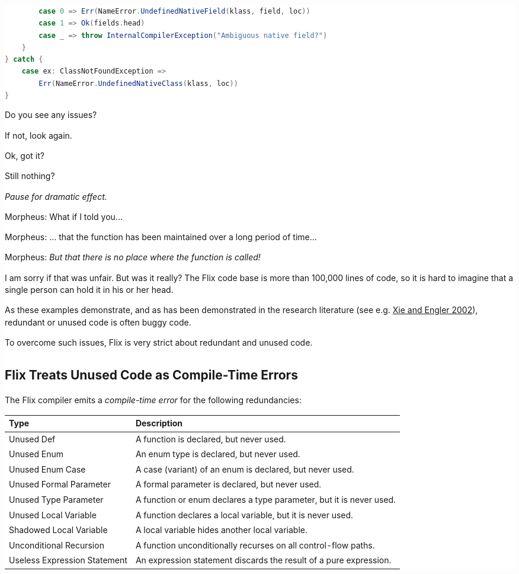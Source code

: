 ```scala
        case 0 => Err(NameError.UndefinedNativeField(klass, field, loc))
        case 1 => Ok(fields.head)
        case _ => throw InternalCompilerException("Ambiguous native field?")
    }
} catch {
    case ex: ClassNotFoundException => 
        Err(NameError.UndefinedNativeClass(klass, loc))
}
```

Do you see any issues?

If not, look again.

Ok, got it?

Still nothing?

*Pause for dramatic effect.*

Morpheus: What if I told you...

Morpheus: ... that the function has been maintained over a long period of time...

Morpheus: *But that there is no place where the function is called!*

I am sorry if that was unfair. But was it really? The Flix code base is more than 100,000 lines of code, so it is hard to imagine that a single person can hold it in his or her head.

As these examples demonstrate, and as has been demonstrated in the research literature (see e.g. [Xie and Engler 2002](https://web.stanford.edu/~engler/p401-xie.pdf)), redundant or unused code is often buggy code.

To overcome such issues, Flix is very strict about redundant and unused code.

## Flix Treats Unused Code as Compile-Time Errors

The Flix compiler emits a *compile-time error* for the following redundancies:

| Type                         | Description                                                                    |
|:-----------------------------|:-------------------------------------------------------------------------------|
| Unused Def                   | A function is declared, but never used.                                        |
| Unused Enum                  | An enum type is declared, but never used.                                      |
| Unused Enum Case             | A case (variant) of an enum is declared, but never used.                       |
| Unused Formal Parameter      | A formal parameter is declared, but never used.                                |
| Unused Type Parameter        | A function or enum declares a type parameter, but it is never used.            |
| Unused Local Variable        | A function declares a local variable, but it is never used.                    |
| Shadowed Local Variable      | A local variable hides another local variable.                                 |
| Unconditional Recursion      | A function unconditionally recurses on all control-flow paths.                 |
| Useless Expression Statement | An expression statement discards the result of a pure expression.              |

